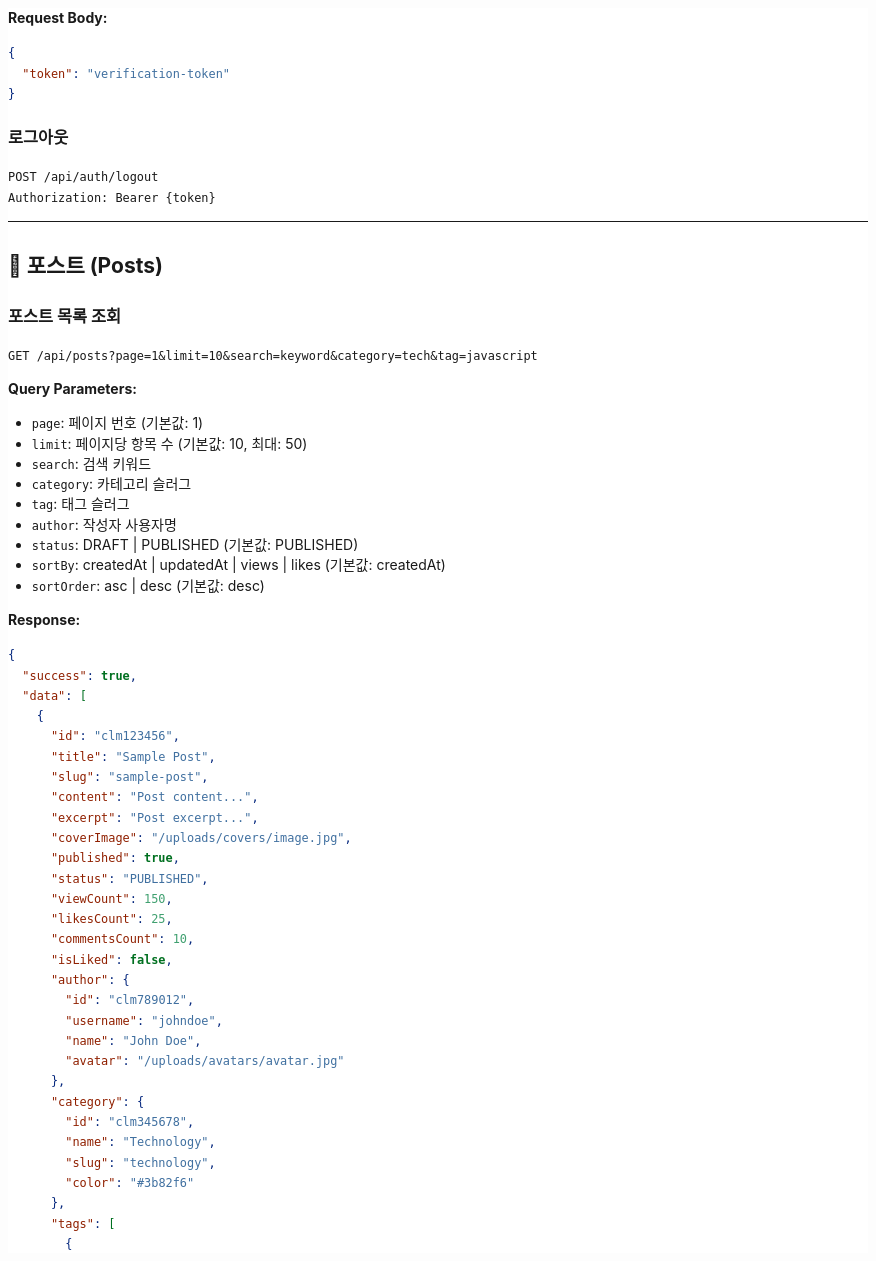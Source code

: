 **Request Body:**
```json
{
  "token": "verification-token"
}
```

### 로그아웃
```http
POST /api/auth/logout
Authorization: Bearer {token}
```

---

## 📝 포스트 (Posts)

### 포스트 목록 조회
```http
GET /api/posts?page=1&limit=10&search=keyword&category=tech&tag=javascript
```

**Query Parameters:**
- `page`: 페이지 번호 (기본값: 1)
- `limit`: 페이지당 항목 수 (기본값: 10, 최대: 50)
- `search`: 검색 키워드
- `category`: 카테고리 슬러그
- `tag`: 태그 슬러그
- `author`: 작성자 사용자명
- `status`: DRAFT | PUBLISHED (기본값: PUBLISHED)
- `sortBy`: createdAt | updatedAt | views | likes (기본값: createdAt)
- `sortOrder`: asc | desc (기본값: desc)

**Response:**
```json
{
  "success": true,
  "data": [
    {
      "id": "clm123456",
      "title": "Sample Post",
      "slug": "sample-post",
      "content": "Post content...",
      "excerpt": "Post excerpt...",
      "coverImage": "/uploads/covers/image.jpg",
      "published": true,
      "status": "PUBLISHED",
      "viewCount": 150,
      "likesCount": 25,
      "commentsCount": 10,
      "isLiked": false,
      "author": {
        "id": "clm789012",
        "username": "johndoe",
        "name": "John Doe",
        "avatar": "/uploads/avatars/avatar.jpg"
      },
      "category": {
        "id": "clm345678",
        "name": "Technology",
        "slug": "technology",
        "color": "#3b82f6"
      },
      "tags": [
        {
```